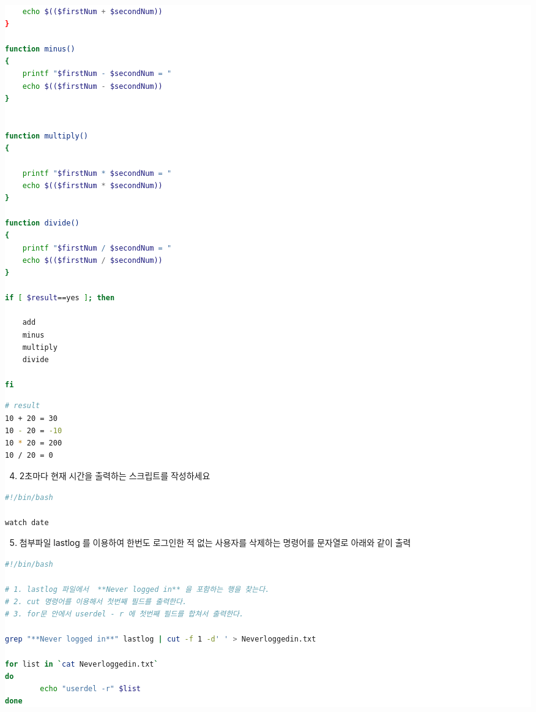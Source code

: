 ```bash
	echo $(($firstNum + $secondNum))
}

function minus()
{
	printf "$firstNum - $secondNum = "
	echo $(($firstNum - $secondNum))
}

								
function multiply()							
{
										
	printf "$firstNum * $secondNum = "
	echo $(($firstNum * $secondNum))
}

function divide()
{
	printf "$firstNum / $secondNum = " 
	echo $(($firstNum / $secondNum))
}

if [ $result==yes ]; then

	add
	minus
	multiply
	divide

fi
```

```bash
# result
10 + 20 = 30
10 - 20 = -10
10 * 20 = 200
10 / 20 = 0
```

4. 2초마다 현재 시간을 출력하는 스크립트를 작성하세요

```bash
#!/bin/bash

watch date
```

5. 첨부파일 lastlog 를 이용하여 한번도 로그인한 적 없는 사용자를 삭제하는 명령어를 문자열로 아래와 같이 출력

```bash
#!/bin/bash

# 1. lastlog 파일에서  **Never logged in** 을 포함하는 행을 찾는다.
# 2. cut 명령어를 이용해서 첫번째 필드를 출력한다.
# 3. for문 안에서 userdel - r 에 첫번째 필드를 합쳐서 출력한다. 

grep "**Never logged in**" lastlog | cut -f 1 -d' ' > Neverloggedin.txt 

for list in `cat Neverloggedin.txt`
do
		echo "userdel -r" $list
done
```
